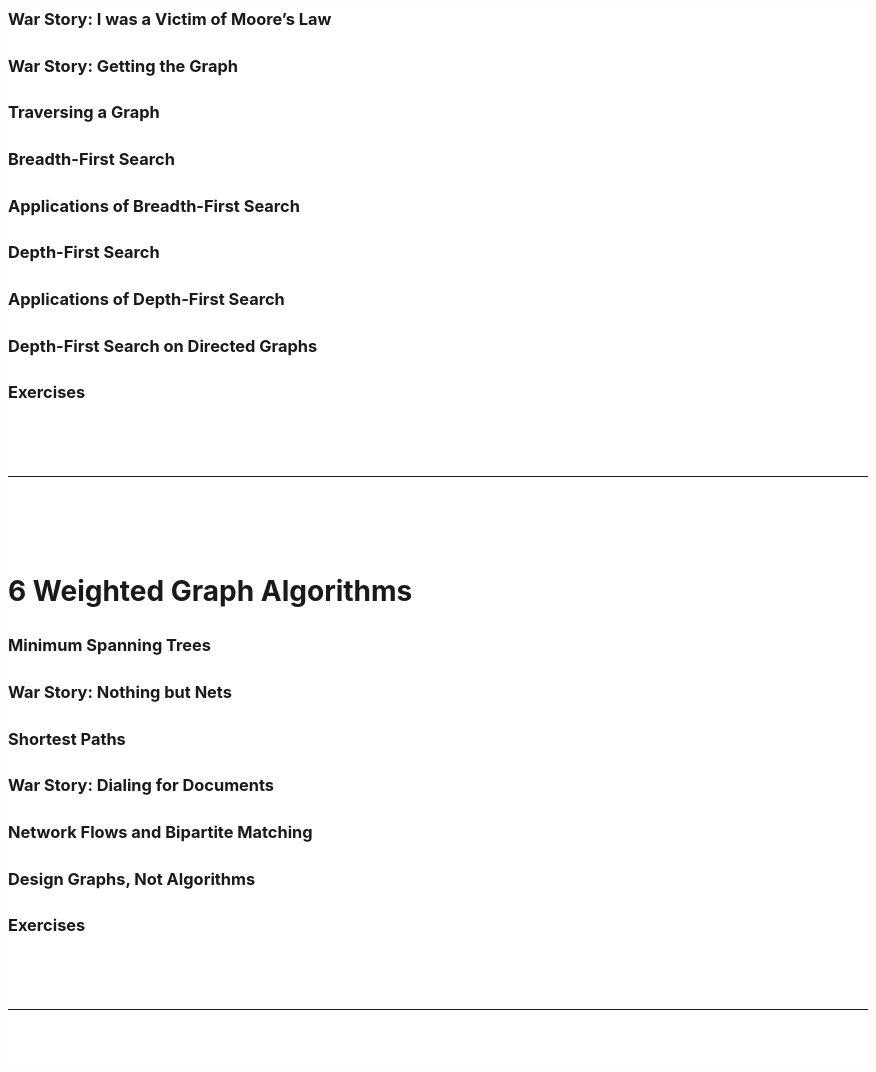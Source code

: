 ### War Story: I was a Victim of Moore’s Law 

### War Story: Getting the Graph

### Traversing a Graph

### Breadth-First Search

### Applications of Breadth-First Search

### Depth-First Search

### Applications of Depth-First Search

### Depth-First Search on Directed Graphs

### Exercises

<br>
<br>

---

<bR>
<Br>
  
# 6 Weighted Graph Algorithms

### Minimum Spanning Trees

### War Story: Nothing but Nets

### Shortest Paths 

### War Story: Dialing for Documents

### Network Flows and Bipartite Matching

### Design Graphs, Not Algorithms

### Exercises

<br>
<br>

---

<bR>
<Br>
  